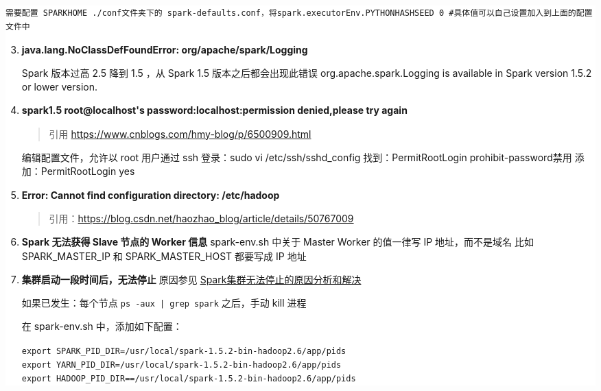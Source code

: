     需要配置 SPARKHOME ./conf文件夹下的 spark-defaults.conf，将spark.executorEnv.PYTHONHASHSEED 0 #具体值可以自己设置加入到上面的配置文件中
3. **java.lang.NoClassDefFoundError: org/apache/spark/Logging**

    Spark 版本过高 2.5 降到 1.5 ，从 Spark 1.5 版本之后都会出现此错误
org.apache.spark.Logging is available in Spark version 1.5.2 or lower version.
4. **spark1.5 root@localhost's password:localhost:permission denied,please try again**

    > 引用 https://www.cnblogs.com/hmy-blog/p/6500909.html

    编辑配置文件，允许以 root 用户通过 ssh 登录：sudo vi /etc/ssh/sshd_config
    找到：PermitRootLogin prohibit-password禁用
    添加：PermitRootLogin yes

5. **Error: Cannot find configuration directory: /etc/hadoop**

    > 引用：https://blog.csdn.net/haozhao_blog/article/details/50767009

6. **Spark 无法获得 Slave 节点的 Worker 信息**
    spark-env.sh 中关于 Master Worker 的值一律写 IP 地址，而不是域名
    比如 SPARK_MASTER_IP 和 SPARK_MASTER_HOST 都要写成 IP 地址

7. **集群启动一段时间后，无法停止**
    原因参见 [Spark集群无法停止的原因分析和解决](https://www.linuxidc.com/Linux/2015-08/120938.htm)

    如果已发生：每个节点 `ps -aux | grep spark` 之后，手动 kill 进程

    在 spark-env.sh 中，添加如下配置：
    ```
    export SPARK_PID_DIR=/usr/local/spark-1.5.2-bin-hadoop2.6/app/pids
    export YARN_PID_DIR=/usr/local/spark-1.5.2-bin-hadoop2.6/app/pids
    export HADOOP_PID_DIR==/usr/local/spark-1.5.2-bin-hadoop2.6/app/pids
    ```